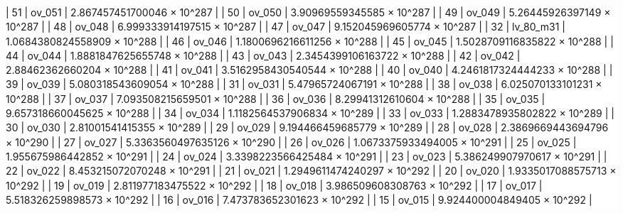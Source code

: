 | 51 | ov_051 | 2.867457451700046 × 10^287 |
| 50 | ov_050 | 3.90969559345585 × 10^287 |
| 49 | ov_049 | 5.26445926397149 × 10^287 |
| 48 | ov_048 | 6.999333914197515 × 10^287 |
| 47 | ov_047 | 9.152045969605774 × 10^287 |
| 32 | lv_80_m31 | 1.0684380824558909 × 10^288 |
| 46 | ov_046 | 1.1800696216611256 × 10^288 |
| 45 | ov_045 | 1.5028709116835822 × 10^288 |
| 44 | ov_044 | 1.8881847625655748 × 10^288 |
| 43 | ov_043 | 2.3454399106163722 × 10^288 |
| 42 | ov_042 | 2.88462362660204 × 10^288 |
| 41 | ov_041 | 3.5162958430540544 × 10^288 |
| 40 | ov_040 | 4.2461817324444233 × 10^288 |
| 39 | ov_039 | 5.080318543609054 × 10^288 |
| 31 | ov_031 | 5.47965724067191 × 10^288 |
| 38 | ov_038 | 6.025070133101231 × 10^288 |
| 37 | ov_037 | 7.093508215659501 × 10^288 |
| 36 | ov_036 | 8.29941312610604 × 10^288 |
| 35 | ov_035 | 9.657318660045625 × 10^288 |
| 34 | ov_034 | 1.1182564537906834 × 10^289 |
| 33 | ov_033 | 1.2883478935802822 × 10^289 |
| 30 | ov_030 | 2.81001541415355 × 10^289 |
| 29 | ov_029 | 9.194466459685779 × 10^289 |
| 28 | ov_028 | 2.3869669443694796 × 10^290 |
| 27 | ov_027 | 5.3363560497635126 × 10^290 |
| 26 | ov_026 | 1.0673375933494005 × 10^291 |
| 25 | ov_025 | 1.955675986442852 × 10^291 |
| 24 | ov_024 | 3.3398223566425484 × 10^291 |
| 23 | ov_023 | 5.386249907970617 × 10^291 |
| 22 | ov_022 | 8.453215072070248 × 10^291 |
| 21 | ov_021 | 1.2949611474240297 × 10^292 |
| 20 | ov_020 | 1.9335017088575713 × 10^292 |
| 19 | ov_019 | 2.811977183475522 × 10^292 |
| 18 | ov_018 | 3.986509608308763 × 10^292 |
| 17 | ov_017 | 5.518326259898573 × 10^292 |
| 16 | ov_016 | 7.473783652301623 × 10^292 |
| 15 | ov_015 | 9.924400004849405 × 10^292 |